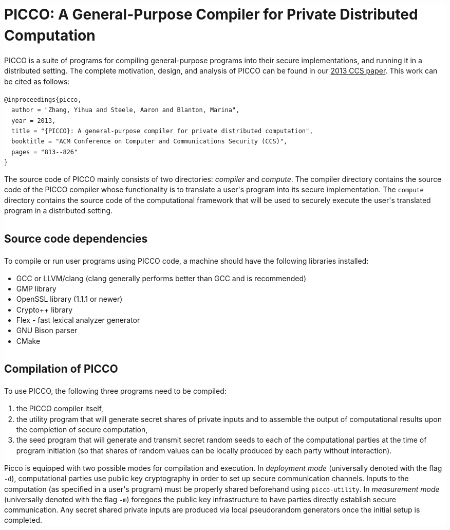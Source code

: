 # PICCO: A General-Purpose Compiler for Private Distributed Computation

PICCO is a suite of programs for compiling general-purpose programs into their secure implementations, and running it in a distributed setting. The complete motivation, design, and analysis of PICCO can be found in our [2013 CCS paper](https://doi.org/10.1145/2508859.2516752). This work can be cited as follows:

```
@inproceedings{picco,
  author = "Zhang, Yihua and Steele, Aaron and Blanton, Marina",
  year = 2013,
  title = "{PICCO}: A general-purpose compiler for private distributed computation",
  booktitle = "ACM Conference on Computer and Communications Security (CCS)",
  pages = "813--826"
}
```

The source code of PICCO mainly consists of two directories: *compiler* and *compute*. The compiler directory contains the source code of the PICCO compiler whose functionality is to translate a user's program into its secure implementation. The `compute` directory contains the source code of the computational framework that will be used to securely execute the user's translated program in a distributed setting.

## Source code dependencies

To compile or run user programs using PICCO code, a machine should have the following libraries installed:

- GCC or LLVM/clang (clang generally performs better than GCC and is recommended)
- GMP library
- OpenSSL library (1.1.1 or newer)
- Crypto++ library
- Flex - fast lexical analyzer generator
- GNU Bison parser
- CMake

## Compilation of PICCO

To use PICCO, the following three programs need to be compiled: 

1. the PICCO compiler itself, 
2. the utility program that will generate secret shares of private inputs and to assemble the output of computational results upon the completion of secure computation, 
3. the seed program that will generate and transmit secret random seeds to each of the computational parties at the time of program initiation (so that shares of random values can be locally produced by each party without interaction). 

Picco is equipped with two possible modes for compilation and execution. In *deployment mode* (universally denoted with the flag `-d`), computational parties use public key cryptography in order to set up secure communication channels. Inputs to the computation (as specified in a user's program) must be properly shared beforehand using `picco-utility`. In *measurement mode* (universally denoted with the flag `-m`) foregoes the public key infrastructure to have parties directly establish secure communication. Any secret shared private inputs are produced via local pseudorandom generators once the initial setup is completed. 
